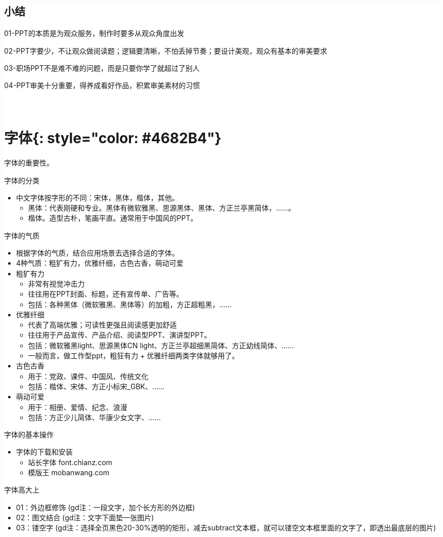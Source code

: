 ## 小结

01-PPT的本质是为观众服务，制作时要多从观众角度出发

02-PPT字要少，不让观众做阅读题；逻辑要清晰，不怕丢掉节奏；要设计美观，观众有基本的审美要求

03-职场PPT不是难不难的问题，而是只要你学了就超过了别人

04-PPT审美十分重要，得养成看好作品，积累审美素材的习惯


<br/>

# <span><i class="fa fa-fw fa-font"></i> 字体</span>{: style="color: #4682B4"}

字体的重要性。


字体的分类
- 中文字体按字形的不同：宋体，黑体，楷体，其他。
  - 黑体：代表刚硬和专业。黑体有微软雅黑、思源黑体、黑体、方正兰亭黑简体，……。 
  - 楷体。造型古朴，笔画平直。通常用于中国风的PPT。


字体的气质
- 根据字体的气质，结合应用场景去选择合适的字体。
- 4种气质：粗犷有力，优雅纤细，古色古香，萌动可爱
- 粗犷有力
  - 非常有视觉冲击力
  - 往往用在PPT封面、标题，还有宣传单、广告等。
  - 包括：各种黑体（微软雅黑、黑体等）的加粗，方正超粗黑，……
- 优雅纤细
  - 代表了高端优雅；可读性更强且阅读感更加舒适
  - 往往用于产品宣传、产品介绍、阅读型PPT、演讲型PPT。
  - 包括：微软雅黑light、思源黑体CN light、方正兰亭超细黑简体、方正幼线简体、……
  - 一般而言，做工作型ppt，粗狂有力 + 优雅纤细两类字体就够用了。
- 古色古香
  - 用于：党政、课件、中国风、传统文化
  - 包括：楷体、宋体、方正小标宋_GBK、…… 
- 萌动可爱
  - 用于：相册、爱情、纪念、浪漫
  - 包括：方正少儿简体、华康少女文字、…… 


字体的基本操作
- 字体的下载和安装
  - 站长字体 font.chianz.com
  - 模版王 mobanwang.com


字体高大上
- 01：外边框修饰 (gd注：一段文字，加个长方形的外边框)
- 02：图文结合 (gd注：文字下面垫一张图片)
- 03：镂空字 (gd注：选择全页黑色20-30%透明的矩形，减去subtract文本框，就可以镂空文本框里面的文字了，即透出最底层的图片)

